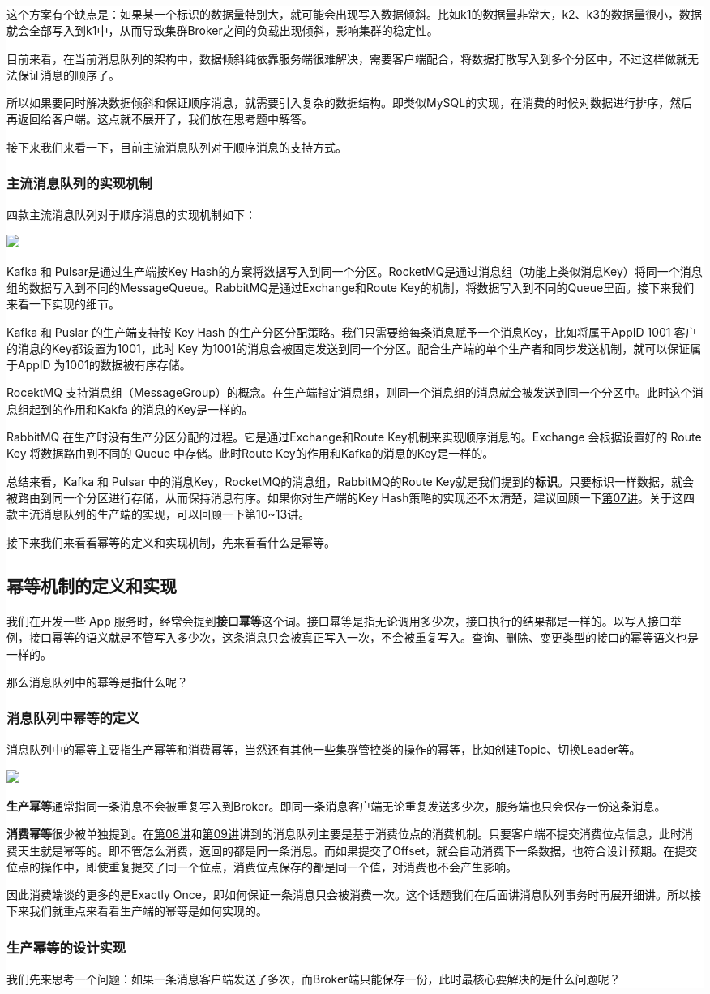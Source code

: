 这个方案有个缺点是：如果某一个标识的数据量特别大，就可能会出现写入数据倾斜。比如k1的数据量非常大，k2、k3的数据量很小，数据就会全部写入到k1中，从而导致集群Broker之间的负载出现倾斜，影响集群的稳定性。

目前来看，在当前消息队列的架构中，数据倾斜纯依靠服务端很难解决，需要客户端配合，将数据打散写入到多个分区中，不过这样做就无法保证消息的顺序了。

所以如果要同时解决数据倾斜和保证顺序消息，就需要引入复杂的数据结构。即类似MySQL的实现，在消费的时候对数据进行排序，然后再返回给客户端。这点就不展开了，我们放在思考题中解答。

接下来我们来看一下，目前主流消息队列对于顺序消息的支持方式。

### 主流消息队列的实现机制

四款主流消息队列对于顺序消息的实现机制如下：

![](https://static001.geekbang.org/resource/image/ff/61/ffff9e021107ca607cd619cda3031f61.jpg?wh=3106x678)

Kafka 和 Pulsar是通过生产端按Key Hash的方案将数据写入到同一个分区。RocketMQ是通过消息组（功能上类似消息Key）将同一个消息组的数据写入到不同的MessageQueue。RabbitMQ是通过Exchange和Route Key的机制，将数据写入到不同的Queue里面。接下来我们来看一下实现的细节。

Kafka 和 Puslar 的生产端支持按 Key Hash 的生产分区分配策略。我们只需要给每条消息赋予一个消息Key，比如将属于AppID 1001 客户的消息的Key都设置为1001，此时 Key 为1001的消息会被固定发送到同一个分区。配合生产端的单个生产者和同步发送机制，就可以保证属于AppID 为1001的数据被有序存储。

RocektMQ 支持消息组（MessageGroup）的概念。在生产端指定消息组，则同一个消息组的消息就会被发送到同一个分区中。此时这个消息组起到的作用和Kakfa 的消息的Key是一样的。

RabbitMQ 在生产时没有生产分区分配的过程。它是通过Exchange和Route Key机制来实现顺序消息的。Exchange 会根据设置好的 Route Key 将数据路由到不同的 Queue 中存储。此时Route Key的作用和Kafka的消息的Key是一样的。

总结来看，Kafka 和 Pulsar 中的消息Key，RocketMQ的消息组，RabbitMQ的Route Key就是我们提到的**标识**。只要标识一样数据，就会被路由到同一个分区进行存储，从而保持消息有序。如果你对生产端的Key Hash策略的实现还不太清楚，建议回顾一下[第07讲](https://time.geekbang.org/column/article/672868)。关于这四款主流消息队列的生产端的实现，可以回顾一下第10~13讲。

接下来我们来看看幂等的定义和实现机制，先来看看什么是幂等。

## 幂等机制的定义和实现

我们在开发一些 App 服务时，经常会提到**接口幂等**这个词。接口幂等是指无论调用多少次，接口执行的结果都是一样的。以写入接口举例，接口幂等的语义就是不管写入多少次，这条消息只会被真正写入一次，不会被重复写入。查询、删除、变更类型的接口的幂等语义也是一样的。

那么消息队列中的幂等是指什么呢？

### 消息队列中幂等的定义

消息队列中的幂等主要指生产幂等和消费幂等，当然还有其他一些集群管控类的操作的幂等，比如创建Topic、切换Leader等。

![](https://static001.geekbang.org/resource/image/8e/yb/8ec71f8eb5f7cabf857d42f22c855yyb.jpg?wh=10666x6000)

**生产幂等**通常指同一条消息不会被重复写入到Broker。即同一条消息客户端无论重复发送多少次，服务端也只会保存一份这条消息。

**消费幂等**很少被单独提到。在[第08讲](https://time.geekbang.org/column/article/673672)和[第09讲](https://time.geekbang.org/column/article/674123)讲到的消息队列主要是基于消费位点的消费机制。只要客户端不提交消费位点信息，此时消费天生就是幂等的。即不管怎么消费，返回的都是同一条消息。而如果提交了Offset，就会自动消费下一条数据，也符合设计预期。在提交位点的操作中，即使重复提交了同一个位点，消费位点保存的都是同一个值，对消费也不会产生影响。

因此消费端谈的更多的是Exactly Once，即如何保证一条消息只会被消费一次。这个话题我们在后面讲消息队列事务时再展开细讲。所以接下来我们就重点来看看生产端的幂等是如何实现的。

### 生产幂等的设计实现

我们先来思考一个问题：如果一条消息客户端发送了多次，而Broker端只能保存一份，此时最核心要解决的是什么问题呢？
